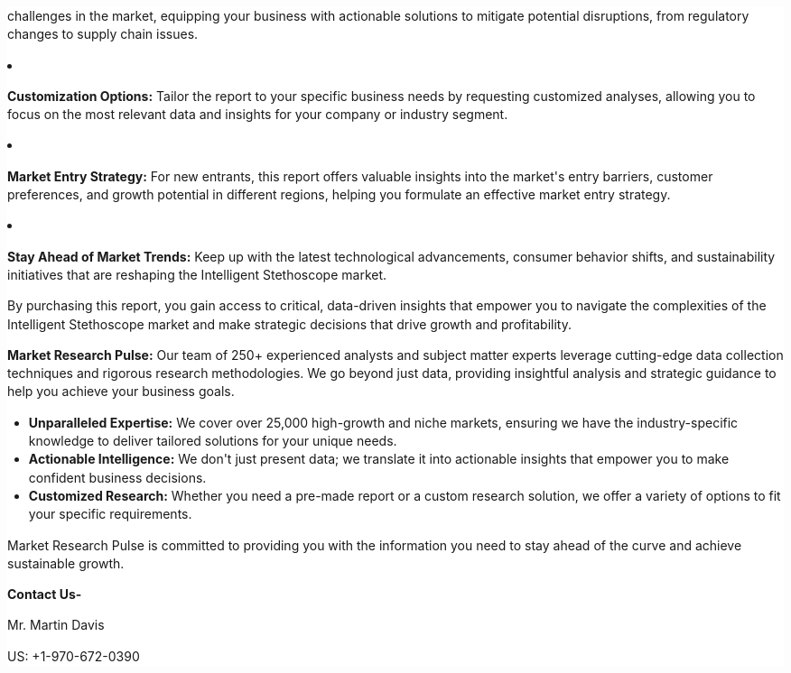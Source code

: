 challenges in the market, equipping your business with actionable solutions to mitigate potential disruptions, from regulatory changes to supply chain issues.</p></li><li><p><strong>Customization Options:</strong> Tailor the report to your specific business needs by requesting customized analyses, allowing you to focus on the most relevant data and insights for your company or industry segment.</p></li><li><p><strong>Market Entry Strategy:</strong> For new entrants, this report offers valuable insights into the market's entry barriers, customer preferences, and growth potential in different regions, helping you formulate an effective market entry strategy.</p></li><li><p><strong>Stay Ahead of Market Trends:</strong> Keep up with the latest technological advancements, consumer behavior shifts, and sustainability initiatives that are reshaping the Intelligent Stethoscope market.</p></li></ol><p>By purchasing this report, you gain access to critical, data-driven insights that empower you to navigate the complexities of the Intelligent Stethoscope market and make strategic decisions that drive growth and profitability.</p><p><strong>Market Research Pulse:</strong>&nbsp;Our team of 250+ experienced analysts and subject matter experts leverage cutting-edge data collection techniques and rigorous research methodologies. We go beyond just data, providing insightful analysis and strategic guidance to help you achieve your business goals.</p><ul><li><strong>Unparalleled Expertise:</strong>&nbsp;We cover over 25,000 high-growth and niche markets, ensuring we have the industry-specific knowledge to deliver tailored solutions for your unique needs.</li><li><strong>Actionable Intelligence:</strong>&nbsp;We don't just present data; we translate it into actionable insights that empower you to make confident business decisions.</li><li><strong>Customized Research:</strong>&nbsp;Whether you need a pre-made report or a custom research solution, we offer a variety of options to fit your specific requirements.</li></ul><p>Market Research Pulse is committed to providing you with the information you need to stay ahead of the curve and achieve sustainable growth.</p><p><strong>Contact Us-</strong></p><p>Mr. Martin Davis</p><p>US: +1-970-672-0390</p>
